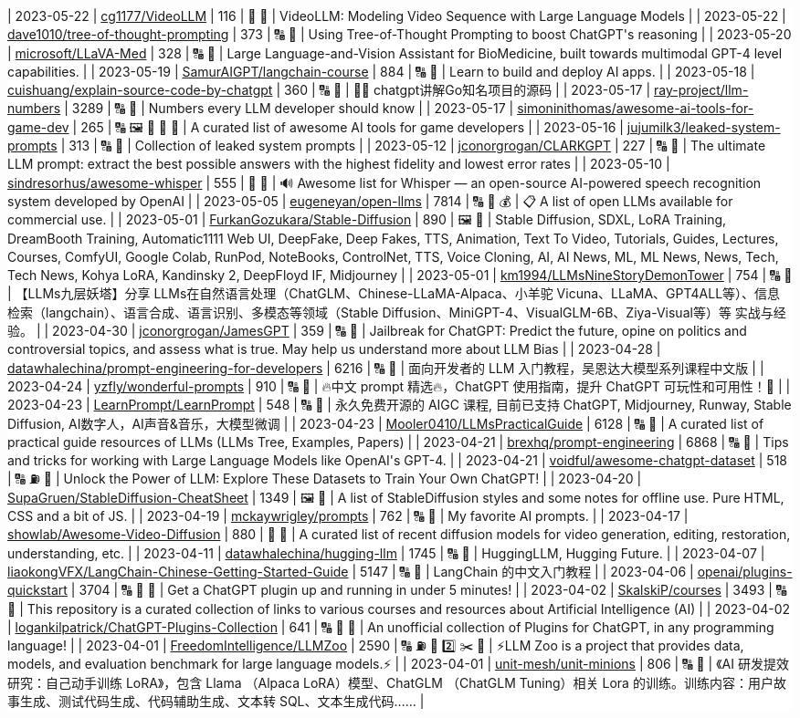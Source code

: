 | 2023-05-22 | [cg1177/VideoLLM](https://github.com/cg1177/VideoLLM) | 116 | 🎥 📝  | VideoLLM: Modeling Video Sequence with Large Language Models |
| 2023-05-22 | [dave1010/tree-of-thought-prompting](https://github.com/dave1010/tree-of-thought-prompting) | 373 | 🔠 📝  | Using Tree-of-Thought Prompting to boost ChatGPT's reasoning |
| 2023-05-20 | [microsoft/LLaVA-Med](https://github.com/microsoft/LLaVA-Med) | 328 | 🔠 📝  | Large Language-and-Vision Assistant for BioMedicine, built towards multimodal GPT-4 level capabilities. |
| 2023-05-19 | [SamurAIGPT/langchain-course](https://github.com/SamurAIGPT/langchain-course) | 884 | 🔠 📝  | Learn to build and deploy AI apps.  |
| 2023-05-18 | [cuishuang/explain-source-code-by-chatgpt](https://github.com/cuishuang/explain-source-code-by-chatgpt) | 360 | 🔠 📝  | 👂🏻 chatgpt讲解Go知名项目的源码 |
| 2023-05-17 | [ray-project/llm-numbers](https://github.com/ray-project/llm-numbers) | 3289 | 🔠 📝  | Numbers every LLM developer should know |
| 2023-05-17 | [simoninithomas/awesome-ai-tools-for-game-dev](https://github.com/simoninithomas/awesome-ai-tools-for-game-dev) | 265 | 🔠 🖼️ 🎵 🎥 📝  | A curated list of awesome AI tools for game developers |
| 2023-05-16 | [jujumilk3/leaked-system-prompts](https://github.com/jujumilk3/leaked-system-prompts) | 313 | 🔠 📝  | Collection of leaked system prompts |
| 2023-05-12 | [jconorgrogan/CLARKGPT](https://github.com/jconorgrogan/CLARKGPT) | 227 | 🔠 📝  | The ultimate LLM prompt: extract the best possible answers with the highest fidelity and lowest error rates |
| 2023-05-10 | [sindresorhus/awesome-whisper](https://github.com/sindresorhus/awesome-whisper) | 555 | 🎵 📝  | 🔊 Awesome list for Whisper — an open-source AI-powered speech recognition system developed by OpenAI |
| 2023-05-05 | [eugeneyan/open-llms](https://github.com/eugeneyan/open-llms) | 7814 | 🔠 📝 💰  | 📋 A list of open LLMs available for commercial use. |
| 2023-05-01 | [FurkanGozukara/Stable-Diffusion](https://github.com/FurkanGozukara/Stable-Diffusion) | 890 | 🖼️ 📝  | Stable Diffusion, SDXL, LoRA Training, DreamBooth Training, Automatic1111 Web UI, DeepFake, Deep Fakes, TTS, Animation, Text To Video, Tutorials, Guides, Lectures, Courses, ComfyUI, Google Colab, RunPod, NoteBooks, ControlNet, TTS, Voice Cloning, AI, AI News, ML, ML News, News, Tech, Tech News, Kohya LoRA, Kandinsky 2, DeepFloyd IF, Midjourney |
| 2023-05-01 | [km1994/LLMsNineStoryDemonTower](https://github.com/km1994/LLMsNineStoryDemonTower) | 754 | 🔠 📝  | 【LLMs九层妖塔】分享 LLMs在自然语言处理（ChatGLM、Chinese-LLaMA-Alpaca、小羊驼 Vicuna、LLaMA、GPT4ALL等）、信息检索（langchain）、语言合成、语言识别、多模态等领域（Stable Diffusion、MiniGPT-4、VisualGLM-6B、Ziya-Visual等）等 实战与经验。 |
| 2023-04-30 | [jconorgrogan/JamesGPT](https://github.com/jconorgrogan/JamesGPT) | 359 | 🔠 📝  | Jailbreak for ChatGPT: Predict the future, opine on politics and controversial topics, and assess what is true. May help us understand more about LLM Bias |
| 2023-04-28 | [datawhalechina/prompt-engineering-for-developers](https://github.com/datawhalechina/prompt-engineering-for-developers) | 6216 | 🔠 📝  | 面向开发者的 LLM 入门教程，吴恩达大模型系列课程中文版 |
| 2023-04-24 | [yzfly/wonderful-prompts](https://github.com/yzfly/wonderful-prompts) | 910 | 🔠 📝  | 🔥中文 prompt 精选🔥，ChatGPT 使用指南，提升 ChatGPT 可玩性和可用性！🚀 |
| 2023-04-23 | [LearnPrompt/LearnPrompt](https://github.com/LearnPrompt/LearnPrompt) | 548 | 🔠 📝  | 永久免费开源的 AIGC 课程, 目前已支持 ChatGPT, Midjourney, Runway, Stable Diffusion, AI数字人，AI声音&音乐，大模型微调 |
| 2023-04-23 | [Mooler0410/LLMsPracticalGuide](https://github.com/Mooler0410/LLMsPracticalGuide) | 6128 | 🔠 📝  | A curated list of practical guide resources of LLMs (LLMs Tree, Examples, Papers) |
| 2023-04-21 | [brexhq/prompt-engineering](https://github.com/brexhq/prompt-engineering) | 6868 | 🔠 📝  | Tips and tricks for working with Large Language Models like OpenAI's GPT-4. |
| 2023-04-21 | [voidful/awesome-chatgpt-dataset](https://github.com/voidful/awesome-chatgpt-dataset) | 518 | 🔠 ⛽ 📝  | Unlock the Power of LLM: Explore These Datasets to Train Your Own ChatGPT! |
| 2023-04-20 | [SupaGruen/StableDiffusion-CheatSheet](https://github.com/SupaGruen/StableDiffusion-CheatSheet) | 1349 | 🖼️ 📝  | A list of StableDiffusion styles and some notes for offline use. Pure HTML, CSS and a bit of JS. |
| 2023-04-19 | [mckaywrigley/prompts](https://github.com/mckaywrigley/prompts) | 762 | 🔠 📝  | My favorite AI prompts. |
| 2023-04-17 | [showlab/Awesome-Video-Diffusion](https://github.com/showlab/Awesome-Video-Diffusion) | 880 | 🎥 📝  | A curated list of recent diffusion models for video generation, editing, restoration, understanding, etc. |
| 2023-04-11 | [datawhalechina/hugging-llm](https://github.com/datawhalechina/hugging-llm) | 1745 | 🔠 📝  | HuggingLLM, Hugging Future. |
| 2023-04-07 | [liaokongVFX/LangChain-Chinese-Getting-Started-Guide](https://github.com/liaokongVFX/LangChain-Chinese-Getting-Started-Guide) | 5147 | 🔠 📝  | LangChain 的中文入门教程 |
| 2023-04-06 | [openai/plugins-quickstart](https://github.com/openai/plugins-quickstart) | 3704 | 🔠 📝 🔌  | Get a ChatGPT plugin up and running in under 5 minutes! |
| 2023-04-02 | [SkalskiP/courses](https://github.com/SkalskiP/courses) | 3493 | 🔠 📝  | This repository is a curated collection of links to various courses and resources about Artificial Intelligence (AI) |
| 2023-04-02 | [logankilpatrick/ChatGPT-Plugins-Collection](https://github.com/logankilpatrick/ChatGPT-Plugins-Collection) | 641 | 🔠 📝 🔌  | An unofficial collection of Plugins for ChatGPT, in any programming language! |
| 2023-04-01 | [FreedomIntelligence/LLMZoo](https://github.com/FreedomIntelligence/LLMZoo) | 2590 | 🔠 ⛽ 🚌 2️⃣ ✂️ 📝  | ⚡LLM Zoo is a project that provides data, models, and evaluation benchmark for large language models.⚡ |
| 2023-04-01 | [unit-mesh/unit-minions](https://github.com/unit-mesh/unit-minions) | 806 | 🔠 📝  | 《AI 研发提效研究：自己动手训练 LoRA》，包含 Llama  （Alpaca LoRA）模型、ChatGLM （ChatGLM Tuning）相关 Lora 的训练。训练内容：用户故事生成、测试代码生成、代码辅助生成、文本转 SQL、文本生成代码…… |